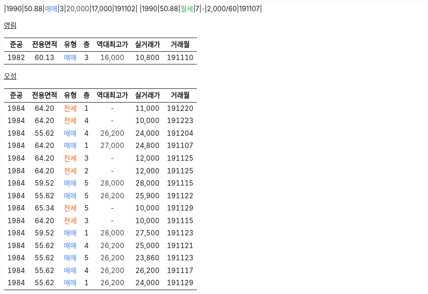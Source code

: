 |1990|50.88|<span style="color:#4285f3">매매</span>|3|<span style="color:#444444">20,000</span>|17,000|191102|
|1990|50.88|<span style="color:#34a853">월세</span>|7|<span style="color:#444444">-</span>|2,000/60|191107|

[영림](https://search.naver.com/search.naver?query=%EC%9D%B8%EC%B2%9C%EA%B4%91%EC%97%AD%EC%8B%9C+%EB%B6%80%ED%8F%89%EA%B5%AC+%EB%B6%80%EA%B0%9C%EB%8F%99+%EC%98%81%EB%A6%BC)

|준공|전용면적|유형|층|역대최고가|실거래가|거래월|
|:---:|:---:|:---:|:---:|:---:|:---:|:---:|
|1982|60.13|<span style="color:#4285f3">매매</span>|3|<span style="color:#444444">16,000</span>|10,800|191110|

[오성](https://search.naver.com/search.naver?query=%EC%9D%B8%EC%B2%9C%EA%B4%91%EC%97%AD%EC%8B%9C+%EB%B6%80%ED%8F%89%EA%B5%AC+%EB%B6%80%EA%B0%9C%EB%8F%99+%EC%98%A4%EC%84%B1)

|준공|전용면적|유형|층|역대최고가|실거래가|거래월|
|:---:|:---:|:---:|:---:|:---:|:---:|:---:|
|1984|64.20|<span style="color:#ff5a00">전세</span>|1|<span style="color:#444444">-</span>|11,000|191220|
|1984|64.20|<span style="color:#ff5a00">전세</span>|4|<span style="color:#444444">-</span>|10,000|191223|
|1984|55.62|<span style="color:#4285f3">매매</span>|4|<span style="color:#444444">26,200</span>|24,000|191204|
|1984|64.20|<span style="color:#4285f3">매매</span>|1|<span style="color:#444444">27,000</span>|24,800|191107|
|1984|64.20|<span style="color:#ff5a00">전세</span>|3|<span style="color:#444444">-</span>|12,000|191125|
|1984|64.20|<span style="color:#ff5a00">전세</span>|2|<span style="color:#444444">-</span>|12,000|191125|
|1984|59.52|<span style="color:#4285f3">매매</span>|5|<span style="color:#444444">28,000</span>|28,000|191115|
|1984|55.62|<span style="color:#4285f3">매매</span>|5|<span style="color:#444444">26,200</span>|25,900|191122|
|1984|65.34|<span style="color:#ff5a00">전세</span>|5|<span style="color:#444444">-</span>|10,000|191129|
|1984|64.20|<span style="color:#ff5a00">전세</span>|3|<span style="color:#444444">-</span>|10,000|191115|
|1984|59.52|<span style="color:#4285f3">매매</span>|1|<span style="color:#444444">28,000</span>|27,500|191123|
|1984|55.62|<span style="color:#4285f3">매매</span>|4|<span style="color:#444444">26,200</span>|25,000|191121|
|1984|55.62|<span style="color:#4285f3">매매</span>|5|<span style="color:#444444">26,200</span>|23,860|191123|
|1984|55.62|<span style="color:#4285f3">매매</span>|4|<span style="color:#444444">26,200</span>|26,200|191117|
|1984|55.62|<span style="color:#4285f3">매매</span>|1|<span style="color:#444444">26,200</span>|24,000|191129|


<script async src="//pagead2.googlesyndication.com/pagead/js/adsbygoogle.js"></script>

<ins class="adsbygoogle"
     style="display:block"
     data-ad-client="ca-pub-2446590836940007"
     data-ad-slot="1659523306"
     data-ad-format="auto"
     data-full-width-responsive="true"></ins>
<script>
(adsbygoogle = window.adsbygoogle || []).push({});
</script>
